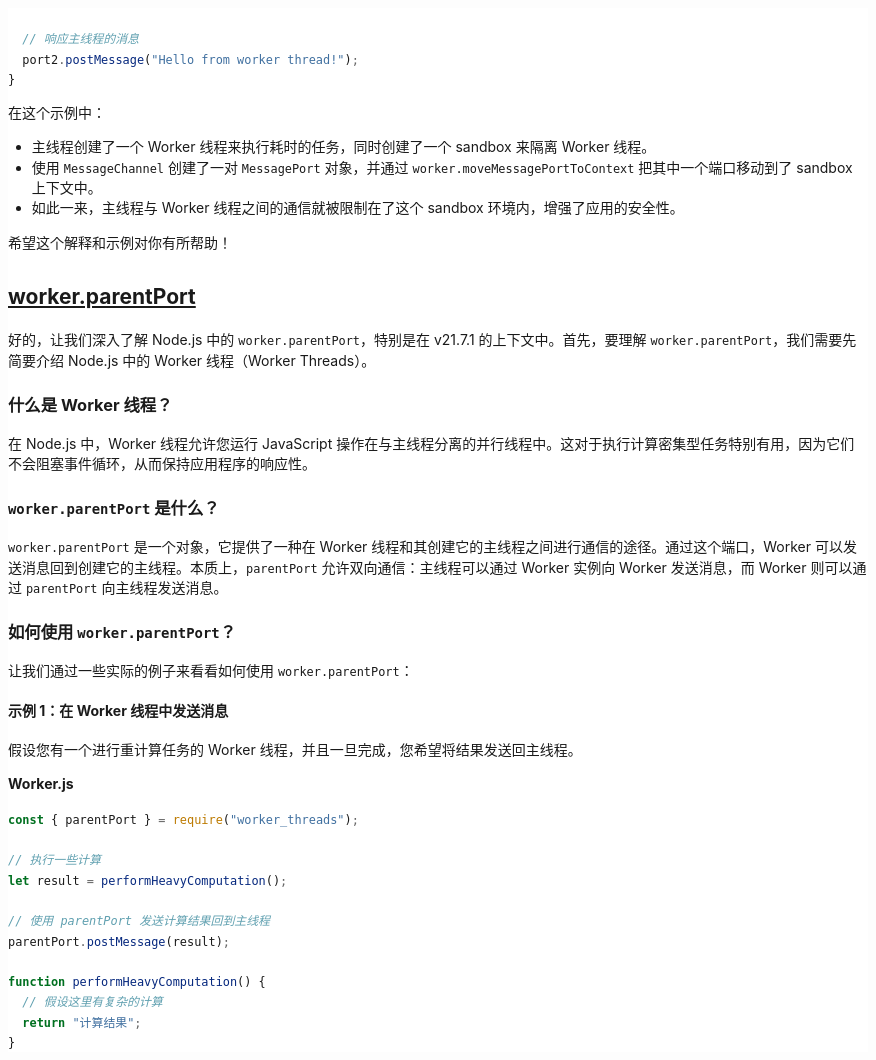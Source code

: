 ```javascript

  // 响应主线程的消息
  port2.postMessage("Hello from worker thread!");
}
```

在这个示例中：

- 主线程创建了一个 Worker 线程来执行耗时的任务，同时创建了一个 sandbox 来隔离 Worker 线程。
- 使用 `MessageChannel` 创建了一对 `MessagePort` 对象，并通过 `worker.moveMessagePortToContext` 把其中一个端口移动到了 sandbox 上下文中。
- 如此一来，主线程与 Worker 线程之间的通信就被限制在了这个 sandbox 环境内，增强了应用的安全性。

希望这个解释和示例对你有所帮助！

## [worker.parentPort](https://nodejs.org/docs/latest/api/worker_threads.html#workerparentport)

好的，让我们深入了解 Node.js 中的 `worker.parentPort`，特别是在 v21.7.1 的上下文中。首先，要理解 `worker.parentPort`，我们需要先简要介绍 Node.js 中的 Worker 线程（Worker Threads）。

### 什么是 Worker 线程？

在 Node.js 中，Worker 线程允许您运行 JavaScript 操作在与主线程分离的并行线程中。这对于执行计算密集型任务特别有用，因为它们不会阻塞事件循环，从而保持应用程序的响应性。

### `worker.parentPort` 是什么？

`worker.parentPort` 是一个对象，它提供了一种在 Worker 线程和其创建它的主线程之间进行通信的途径。通过这个端口，Worker 可以发送消息回到创建它的主线程。本质上，`parentPort` 允许双向通信：主线程可以通过 Worker 实例向 Worker 发送消息，而 Worker 则可以通过 `parentPort` 向主线程发送消息。

### 如何使用 `worker.parentPort`？

让我们通过一些实际的例子来看看如何使用 `worker.parentPort`：

#### 示例 1：在 Worker 线程中发送消息

假设您有一个进行重计算任务的 Worker 线程，并且一旦完成，您希望将结果发送回主线程。

**Worker.js**

```javascript
const { parentPort } = require("worker_threads");

// 执行一些计算
let result = performHeavyComputation();

// 使用 parentPort 发送计算结果回到主线程
parentPort.postMessage(result);

function performHeavyComputation() {
  // 假设这里有复杂的计算
  return "计算结果";
}
```
